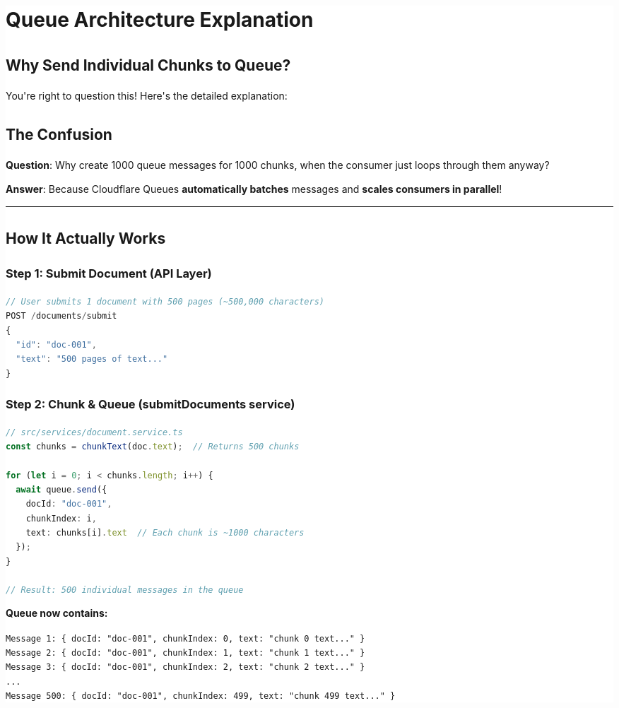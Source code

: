 # Queue Architecture Explanation

## Why Send Individual Chunks to Queue?

You're right to question this! Here's the detailed explanation:

## The Confusion

**Question**: Why create 1000 queue messages for 1000 chunks, when the consumer just loops through them anyway?

**Answer**: Because Cloudflare Queues **automatically batches** messages and **scales consumers in parallel**!

---

## How It Actually Works

### Step 1: Submit Document (API Layer)

```typescript
// User submits 1 document with 500 pages (~500,000 characters)
POST /documents/submit
{
  "id": "doc-001",
  "text": "500 pages of text..."
}
```

### Step 2: Chunk & Queue (submitDocuments service)

```typescript
// src/services/document.service.ts
const chunks = chunkText(doc.text);  // Returns 500 chunks

for (let i = 0; i < chunks.length; i++) {
  await queue.send({
    docId: "doc-001",
    chunkIndex: i,
    text: chunks[i].text  // Each chunk is ~1000 characters
  });
}

// Result: 500 individual messages in the queue
```

**Queue now contains:**
```
Message 1: { docId: "doc-001", chunkIndex: 0, text: "chunk 0 text..." }
Message 2: { docId: "doc-001", chunkIndex: 1, text: "chunk 1 text..." }
Message 3: { docId: "doc-001", chunkIndex: 2, text: "chunk 2 text..." }
...
Message 500: { docId: "doc-001", chunkIndex: 499, text: "chunk 499 text..." }
```
